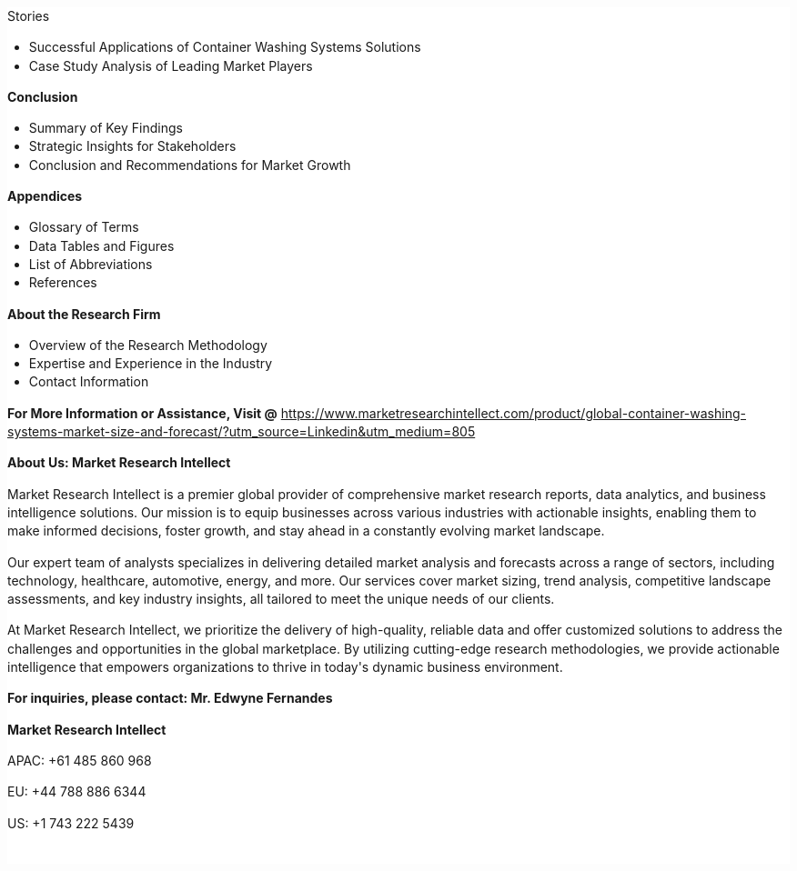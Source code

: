 Stories</strong></p><ul><li>Successful Applications of Container Washing Systems Solutions</li><li>Case Study Analysis of Leading Market Players</li></ul><p><strong>Conclusion</strong></p><ul><li>Summary of Key Findings</li><li>Strategic Insights for Stakeholders</li><li>Conclusion and Recommendations for Market Growth</li></ul><p><strong>Appendices</strong></p><ul><li>Glossary of Terms</li><li>Data Tables and Figures</li><li>List of Abbreviations</li><li>References</li></ul><p><strong>About the Research Firm</strong></p><ul><li>Overview of the Research Methodology</li><li>Expertise and Experience in the Industry</li><li>Contact Information</li></ul></div><div class="article-main__content" data-test-id="publishing-text-block"><p><span class="font-[700]"><strong>For More Information or Assistance, Visit @</strong>&nbsp;<a href="https://www.marketresearchintellect.com/product/global-container-washing-systems-market-size-and-forecast/?utm_source=Linkedin&utm_medium=805">https://www.marketresearchintellect.com/product/global-container-washing-systems-market-size-and-forecast/?utm_source=Linkedin&utm_medium=805</a></span></p><p><strong>About Us: Market Research Intellect</strong></p><p>Market Research Intellect is a premier global provider of comprehensive market research reports, data analytics, and business intelligence solutions. Our mission is to equip businesses across various industries with actionable insights, enabling them to make informed decisions, foster growth, and stay ahead in a constantly evolving market landscape.</p><p>Our expert team of analysts specializes in delivering detailed market analysis and forecasts across a range of sectors, including technology, healthcare, automotive, energy, and more. Our services cover market sizing, trend analysis, competitive landscape assessments, and key industry insights, all tailored to meet the unique needs of our clients.</p><p>At Market Research Intellect, we prioritize the delivery of high-quality, reliable data and offer customized solutions to address the challenges and opportunities in the global marketplace. By utilizing cutting-edge research methodologies, we provide actionable intelligence that empowers organizations to thrive in today's dynamic business environment.</p><p><strong>For inquiries, please contact: Mr. Edwyne Fernandes</strong></p><p><strong>Market Research Intellect</strong></p><p>APAC: +61 485 860 968</p><p>EU: +44 788 886 6344</p><p>US: +1 743 222 5439</p></div><div class="article-main__content" data-test-id="publishing-text-block">&nbsp;</div>
